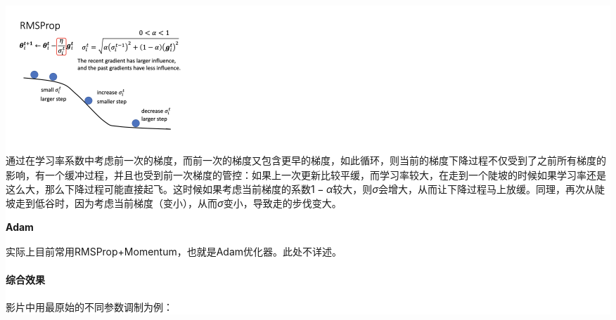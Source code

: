 <img src="image-20210317215809369.png" alt="image-20210317215809369" style="zoom:25%;" />

通过在学习率系数中考虑前一次的梯度，而前一次的梯度又包含更早的梯度，如此循环，则当前的梯度下降过程不仅受到了之前所有梯度的影响，有一个缓冲过程，并且也受到前一次梯度的管控：如果上一次更新比较平缓，而学习率较大，在走到一个陡坡的时候如果学习率还是这么大，那么下降过程可能直接起飞。这时候如果考虑当前梯度的系数$1-\alpha$较大，则$\sigma$会增大，从而让下降过程马上放缓。同理，再次从陡坡走到低谷时，因为考虑当前梯度（变小），从而$\sigma$变小，导致走的步伐变大。

**Adam**

实际上目前常用RMSProp+Momentum，也就是Adam优化器。此处不详述。

#### 综合效果

影片中用最原始的不同参数调制为例：
